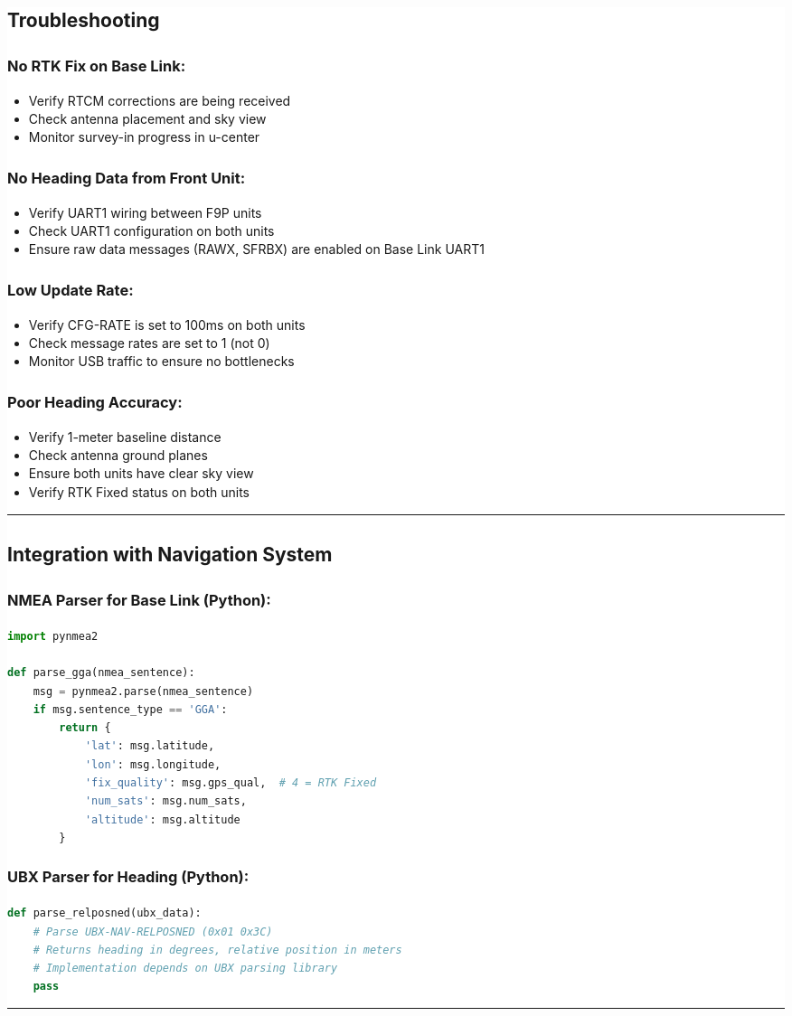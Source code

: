 
## Troubleshooting

### No RTK Fix on Base Link:
- Verify RTCM corrections are being received
- Check antenna placement and sky view
- Monitor survey-in progress in u-center

### No Heading Data from Front Unit:
- Verify UART1 wiring between F9P units
- Check UART1 configuration on both units
- Ensure raw data messages (RAWX, SFRBX) are enabled on Base Link UART1

### Low Update Rate:
- Verify CFG-RATE is set to 100ms on both units
- Check message rates are set to 1 (not 0)
- Monitor USB traffic to ensure no bottlenecks

### Poor Heading Accuracy:
- Verify 1-meter baseline distance
- Check antenna ground planes
- Ensure both units have clear sky view
- Verify RTK Fixed status on both units

---

## Integration with Navigation System

### NMEA Parser for Base Link (Python):
```python
import pynmea2

def parse_gga(nmea_sentence):
    msg = pynmea2.parse(nmea_sentence)
    if msg.sentence_type == 'GGA':
        return {
            'lat': msg.latitude,
            'lon': msg.longitude,
            'fix_quality': msg.gps_qual,  # 4 = RTK Fixed
            'num_sats': msg.num_sats,
            'altitude': msg.altitude
        }
```

### UBX Parser for Heading (Python):
```python
def parse_relposned(ubx_data):
    # Parse UBX-NAV-RELPOSNED (0x01 0x3C)
    # Returns heading in degrees, relative position in meters
    # Implementation depends on UBX parsing library
    pass
```

---